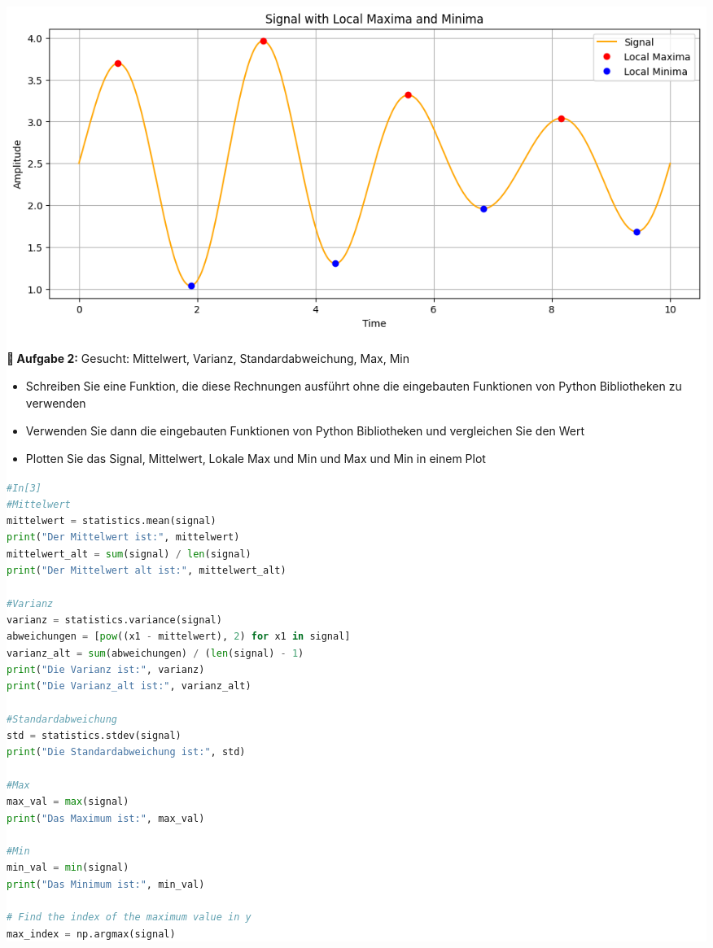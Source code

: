 
    
![png](03_Asynchron_meanVarianzStandardabkweichung_files/03_Asynchron_meanVarianzStandardabkweichung_3_0.png)
    


**📝 Aufgabe 2:**
Gesucht: Mittelwert, Varianz, Standardabweichung, Max, Min

- Schreiben Sie eine Funktion, die diese Rechnungen ausführt ohne die eingebauten Funktionen von Python Bibliotheken zu verwenden

- Verwenden Sie dann die eingebauten Funktionen von Python Bibliotheken und vergleichen Sie den Wert

- Plotten Sie das Signal, Mittelwert, Lokale Max und Min und Max und Min in einem Plot



```python
#In[3]
#Mittelwert
mittelwert = statistics.mean(signal)
print("Der Mittelwert ist:", mittelwert)
mittelwert_alt = sum(signal) / len(signal)
print("Der Mittelwert alt ist:", mittelwert_alt)

#Varianz
varianz = statistics.variance(signal) 
abweichungen = [pow((x1 - mittelwert), 2) for x1 in signal]
varianz_alt = sum(abweichungen) / (len(signal) - 1)  
print("Die Varianz ist:", varianz) 
print("Die Varianz_alt ist:", varianz_alt) 

#Standardabweichung
std = statistics.stdev(signal) 
print("Die Standardabweichung ist:", std)

#Max
max_val = max(signal)
print("Das Maximum ist:", max_val)

#Min
min_val = min(signal)
print("Das Minimum ist:", min_val)

# Find the index of the maximum value in y
max_index = np.argmax(signal)
```
